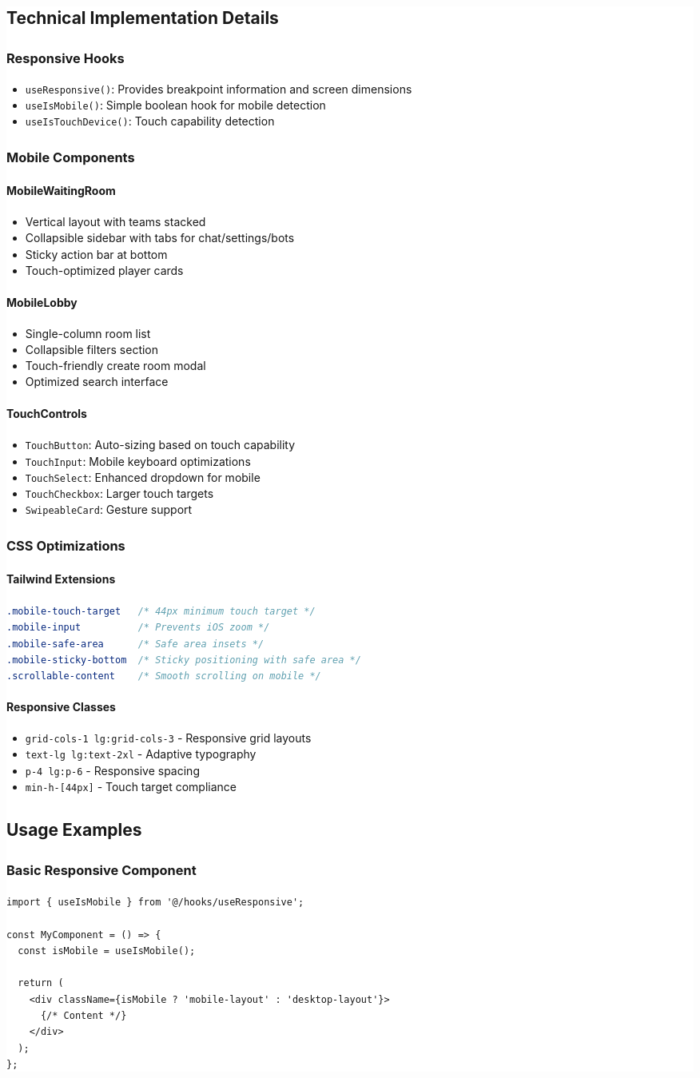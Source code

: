 
## Technical Implementation Details

### Responsive Hooks

- `useResponsive()`: Provides breakpoint information and screen dimensions
- `useIsMobile()`: Simple boolean hook for mobile detection
- `useIsTouchDevice()`: Touch capability detection

### Mobile Components

#### MobileWaitingRoom
- Vertical layout with teams stacked
- Collapsible sidebar with tabs for chat/settings/bots
- Sticky action bar at bottom
- Touch-optimized player cards

#### MobileLobby
- Single-column room list
- Collapsible filters section
- Touch-friendly create room modal
- Optimized search interface

#### TouchControls
- `TouchButton`: Auto-sizing based on touch capability
- `TouchInput`: Mobile keyboard optimizations
- `TouchSelect`: Enhanced dropdown for mobile
- `TouchCheckbox`: Larger touch targets
- `SwipeableCard`: Gesture support

### CSS Optimizations

#### Tailwind Extensions
```css
.mobile-touch-target   /* 44px minimum touch target */
.mobile-input          /* Prevents iOS zoom */
.mobile-safe-area      /* Safe area insets */
.mobile-sticky-bottom  /* Sticky positioning with safe area */
.scrollable-content    /* Smooth scrolling on mobile */
```

#### Responsive Classes
- `grid-cols-1 lg:grid-cols-3` - Responsive grid layouts
- `text-lg lg:text-2xl` - Adaptive typography
- `p-4 lg:p-6` - Responsive spacing
- `min-h-[44px]` - Touch target compliance

## Usage Examples

### Basic Responsive Component
```tsx
import { useIsMobile } from '@/hooks/useResponsive';

const MyComponent = () => {
  const isMobile = useIsMobile();
  
  return (
    <div className={isMobile ? 'mobile-layout' : 'desktop-layout'}>
      {/* Content */}
    </div>
  );
};
```